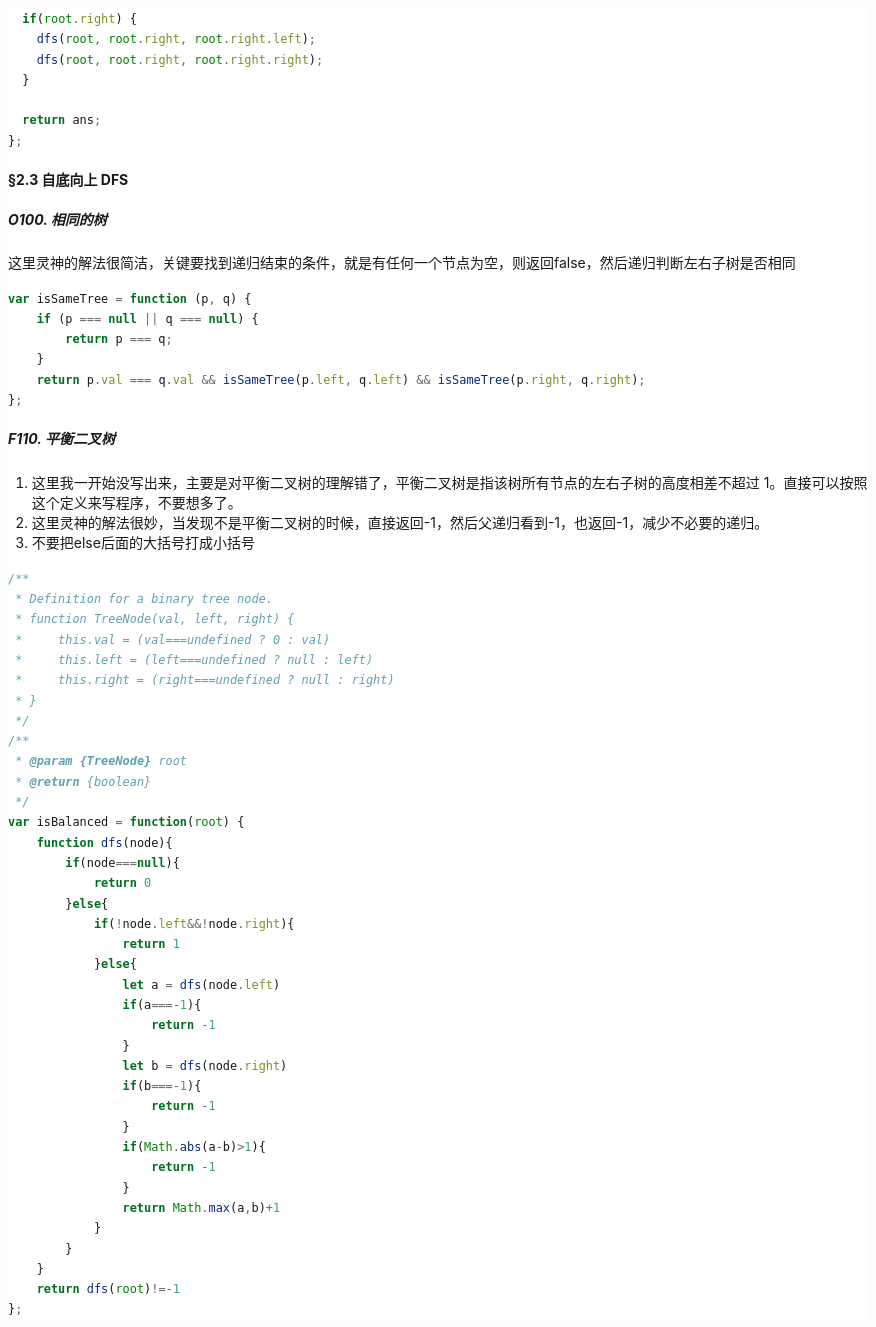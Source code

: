```js
  if(root.right) {
    dfs(root, root.right, root.right.left);
    dfs(root, root.right, root.right.right);
  }

  return ans;
};
```

#### §2.3 自底向上 DFS

##### O100. 相同的树
这里灵神的解法很简洁，关键要找到递归结束的条件，就是有任何一个节点为空，则返回false，然后递归判断左右子树是否相同
```js
var isSameTree = function (p, q) {
    if (p === null || q === null) {
        return p === q;
    }
    return p.val === q.val && isSameTree(p.left, q.left) && isSameTree(p.right, q.right);
};
```

##### F110. 平衡二叉树
1. 这里我一开始没写出来，主要是对平衡二叉树的理解错了，平衡二叉树是指该树所有节点的左右子树的高度相差不超过 1。直接可以按照这个定义来写程序，不要想多了。
2. 这里灵神的解法很妙，当发现不是平衡二叉树的时候，直接返回-1，然后父递归看到-1，也返回-1，减少不必要的递归。
3. 不要把else后面的大括号打成小括号
```js
/**
 * Definition for a binary tree node.
 * function TreeNode(val, left, right) {
 *     this.val = (val===undefined ? 0 : val)
 *     this.left = (left===undefined ? null : left)
 *     this.right = (right===undefined ? null : right)
 * }
 */
/**
 * @param {TreeNode} root
 * @return {boolean}
 */
var isBalanced = function(root) {
    function dfs(node){
        if(node===null){
            return 0
        }else{
            if(!node.left&&!node.right){
                return 1
            }else{
                let a = dfs(node.left)
                if(a===-1){
                    return -1
                }
                let b = dfs(node.right)
                if(b===-1){
                    return -1
                }
                if(Math.abs(a-b)>1){
                    return -1
                }
                return Math.max(a,b)+1
            }
        }
    }
    return dfs(root)!=-1
};
```